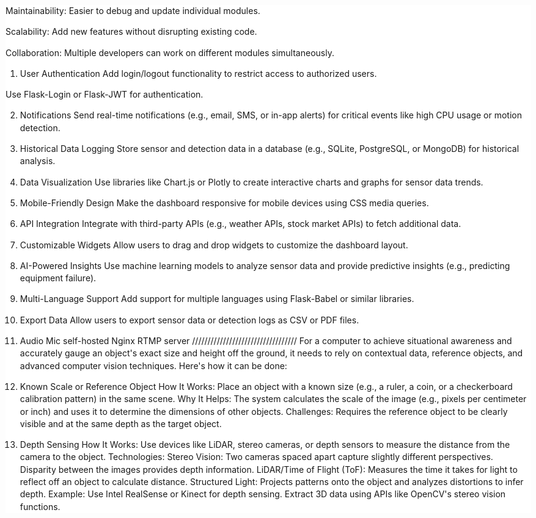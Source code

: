 Maintainability: Easier to debug and update individual modules.

Scalability: Add new features without disrupting existing code.

Collaboration: Multiple developers can work on different modules simultaneously.


1. User Authentication
Add login/logout functionality to restrict access to authorized users.

Use Flask-Login or Flask-JWT for authentication.

2. Notifications
Send real-time notifications (e.g., email, SMS, or in-app alerts) for critical events like high CPU usage or motion detection.

3. Historical Data Logging
Store sensor and detection data in a database (e.g., SQLite, PostgreSQL, or MongoDB) for historical analysis.

4. Data Visualization
Use libraries like Chart.js or Plotly to create interactive charts and graphs for sensor data trends.

5. Mobile-Friendly Design
Make the dashboard responsive for mobile devices using CSS media queries.

6. API Integration
Integrate with third-party APIs (e.g., weather APIs, stock market APIs) to fetch additional data.

7. Customizable Widgets
Allow users to drag and drop widgets to customize the dashboard layout.

8. AI-Powered Insights
Use machine learning models to analyze sensor data and provide predictive insights (e.g., predicting equipment failure).

9. Multi-Language Support
Add support for multiple languages using Flask-Babel or similar libraries.

10. Export Data
Allow users to export sensor data or detection logs as CSV or PDF files.

11. Audio Mic
self-hosted Nginx RTMP server
//////////////////////////////////
For a computer to achieve situational awareness and accurately gauge an object's exact size and height off the ground, it needs to rely on contextual data, reference objects, and advanced computer vision techniques. Here's how it can be done:

1. Known Scale or Reference Object
How It Works: Place an object with a known size (e.g., a ruler, a coin, or a checkerboard calibration pattern) in the same scene.
Why It Helps: The system calculates the scale of the image (e.g., pixels per centimeter or inch) and uses it to determine the dimensions of other objects.
Challenges: Requires the reference object to be clearly visible and at the same depth as the target object.

2. Depth Sensing
How It Works: Use devices like LiDAR, stereo cameras, or depth sensors to measure the distance from the camera to the object.
Technologies:
Stereo Vision: Two cameras spaced apart capture slightly different perspectives. Disparity between the images provides depth information.
LiDAR/Time of Flight (ToF): Measures the time it takes for light to reflect off an object to calculate distance.
Structured Light: Projects patterns onto the object and analyzes distortions to infer depth.
Example:
Use Intel RealSense or Kinect for depth sensing.
Extract 3D data using APIs like OpenCV's stereo vision functions.

